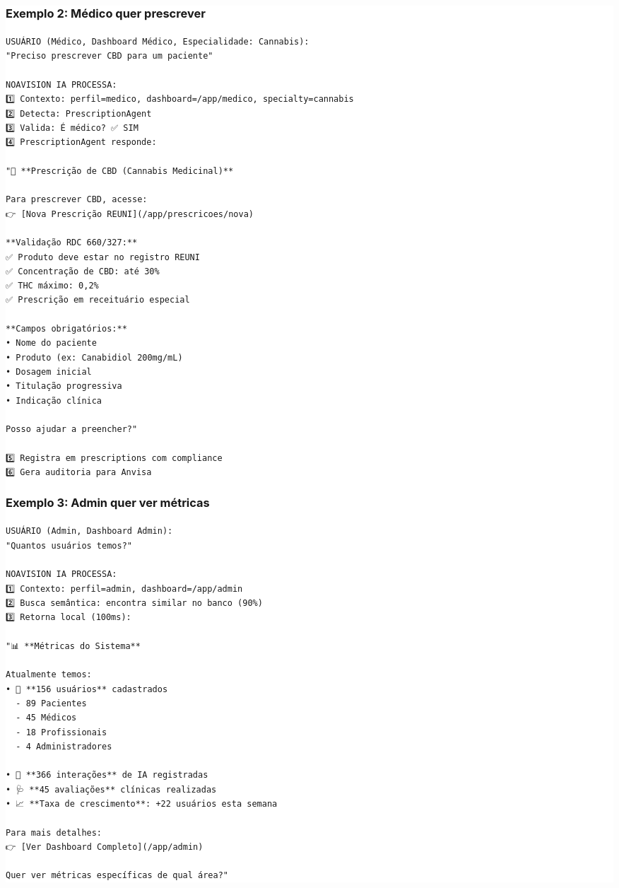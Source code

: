 ### **Exemplo 2: Médico quer prescrever**

```
USUÁRIO (Médico, Dashboard Médico, Especialidade: Cannabis):
"Preciso prescrever CBD para um paciente"

NOAVISION IA PROCESSA:
1️⃣ Contexto: perfil=medico, dashboard=/app/medico, specialty=cannabis
2️⃣ Detecta: PrescriptionAgent
3️⃣ Valida: É médico? ✅ SIM
4️⃣ PrescriptionAgent responde:

"💊 **Prescrição de CBD (Cannabis Medicinal)**

Para prescrever CBD, acesse:
👉 [Nova Prescrição REUNI](/app/prescricoes/nova)

**Validação RDC 660/327:**
✅ Produto deve estar no registro REUNI
✅ Concentração de CBD: até 30%
✅ THC máximo: 0,2%
✅ Prescrição em receituário especial

**Campos obrigatórios:**
• Nome do paciente
• Produto (ex: Canabidiol 200mg/mL)
• Dosagem inicial
• Titulação progressiva
• Indicação clínica

Posso ajudar a preencher?"

5️⃣ Registra em prescriptions com compliance
6️⃣ Gera auditoria para Anvisa
```

### **Exemplo 3: Admin quer ver métricas**

```
USUÁRIO (Admin, Dashboard Admin):
"Quantos usuários temos?"

NOAVISION IA PROCESSA:
1️⃣ Contexto: perfil=admin, dashboard=/app/admin
2️⃣ Busca semântica: encontra similar no banco (90%)
3️⃣ Retorna local (100ms):

"📊 **Métricas do Sistema**

Atualmente temos:
• 👥 **156 usuários** cadastrados
  - 89 Pacientes
  - 45 Médicos
  - 18 Profissionais
  - 4 Administradores

• 🤖 **366 interações** de IA registradas
• 🩺 **45 avaliações** clínicas realizadas
• 📈 **Taxa de crescimento**: +22 usuários esta semana

Para mais detalhes:
👉 [Ver Dashboard Completo](/app/admin)

Quer ver métricas específicas de qual área?"
```
